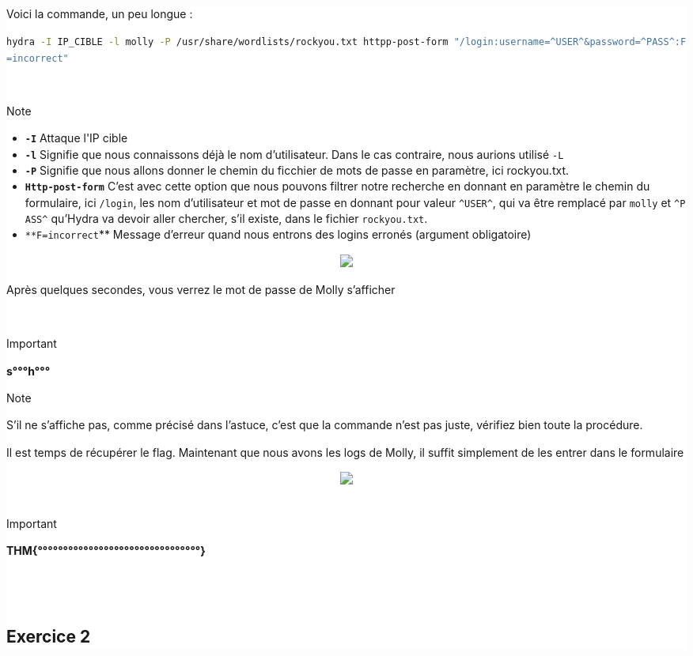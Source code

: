 Voici la commande, un peu longue :
```bash
hydra -I IP_CIBLE -l molly -P /usr/share/wordlists/rockyou.txt httpp-post-form "/login:username=^USER^&password=^PASS^:F=incorrect"
```

<br>

> [!NOTE]
> - **`-I`** Attaque l'IP cible 
> - **`-l`** Signifie que nous connaissons déjà le nom d’utilisateur. Dans le cas contraire, nous aurions utilisé `-L`
> - **`-P`** Signifie que nous allons donner le chemin du ficchier de mots de passe en paramètre, ici rockyou.txt.
> - **`Http-post-form`** C’est avec cette option que nous pouvons filtrer notre recherche en donnant en paramètre le chemin du formulaire, ici `/login`, les nom d’utilisateur et mot de passe en donnant pour valeur `^USER^`, qui va être remplacé par `molly` et `^PASS^` qu’Hydra va devoir aller chercher, s’il existe, dans le fichier `rockyou.txt`.
> - `**F=incorrect`** Message d’erreur quand nous entrons des logins erronés (argument obligatoire)

<div align="center">
    <img
        src="https://github.com/AyckinnLisa/TryHackMe/blob/main/Hydra/img/q1_demo.png"
        style="width:100%">
</div>

Après quelques secondes, vous verrez le mot de passe de Molly s’afficher

<br>

> [!IMPORTANT]
> <b>s°°°h°°°</b>

> [!NOTE]
> S’il ne s’affiche pas, comme précisé dans l’astuce, c’est que la commande n’est pas juste, vérifiez bien toute la procédure.

Il est temps de récupérer le flag. Maintenant que nous avons les logs de Molly, il suffit simplement de les entrer dans le formulaire

<div align="center">
    <img
        src="https://github.com/AyckinnLisa/TryHackMe/blob/main/Hydra/img/q1_flag.png"
        style="width:100%">
</div>
 
<br>

> [!IMPORTANT]
> <b>THM{°°°°°°°°°°°°°°°°°°°°°°°°°°°°°°°°}</b>

<br><br>

## Exercice 2
